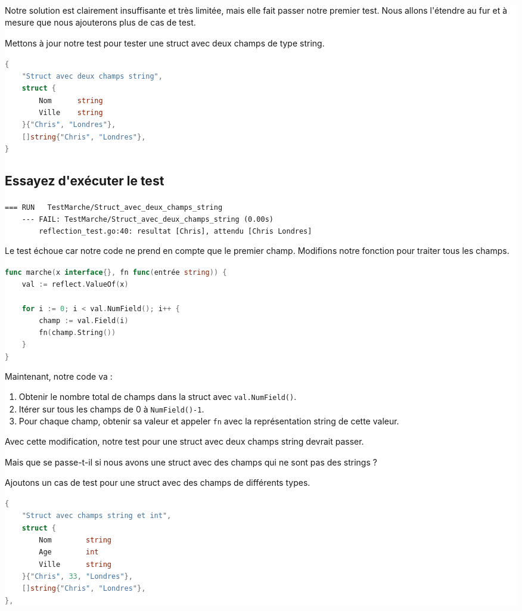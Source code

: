 Notre solution est clairement insuffisante et très limitée, mais elle fait passer notre premier test. Nous allons l'étendre au fur et à mesure que nous ajouterons plus de cas de test.

Mettons à jour notre test pour tester une struct avec deux champs de type string.

```go
{
	"Struct avec deux champs string",
	struct {
		Nom      string
		Ville    string
	}{"Chris", "Londres"},
	[]string{"Chris", "Londres"},
}
```

## Essayez d'exécuter le test

```
=== RUN   TestMarche/Struct_avec_deux_champs_string
    --- FAIL: TestMarche/Struct_avec_deux_champs_string (0.00s)
        reflection_test.go:40: resultat [Chris], attendu [Chris Londres]
```

Le test échoue car notre code ne prend en compte que le premier champ. Modifions notre fonction pour traiter tous les champs.

```go
func marche(x interface{}, fn func(entrée string)) {
	val := reflect.ValueOf(x)

	for i := 0; i < val.NumField(); i++ {
		champ := val.Field(i)
		fn(champ.String())
	}
}
```

Maintenant, notre code va :
1. Obtenir le nombre total de champs dans la struct avec `val.NumField()`.
2. Itérer sur tous les champs de 0 à `NumField()-1`.
3. Pour chaque champ, obtenir sa valeur et appeler `fn` avec la représentation string de cette valeur.

Avec cette modification, notre test pour une struct avec deux champs string devrait passer.

Mais que se passe-t-il si nous avons une struct avec des champs qui ne sont pas des strings ?

Ajoutons un cas de test pour une struct avec des champs de différents types.

```go
{
	"Struct avec champs string et int",
	struct {
		Nom        string
		Age        int
		Ville      string
	}{"Chris", 33, "Londres"},
	[]string{"Chris", "Londres"},
},
```

